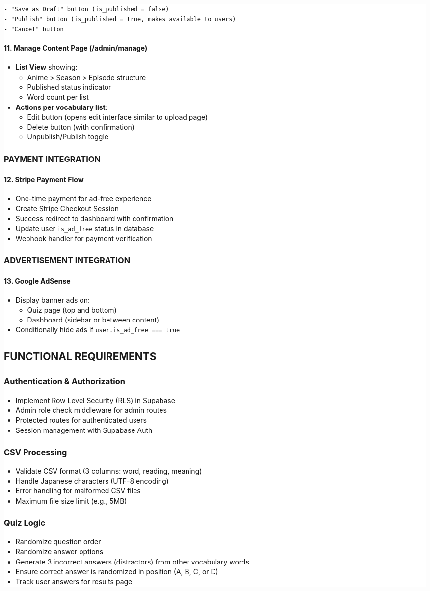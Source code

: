     - "Save as Draft" button (is_published = false)
    - "Publish" button (is_published = true, makes available to users)
    - "Cancel" button

#### 11. Manage Content Page (/admin/manage)
- **List View** showing:
  - Anime > Season > Episode structure
  - Published status indicator
  - Word count per list
- **Actions per vocabulary list**:
  - Edit button (opens edit interface similar to upload page)
  - Delete button (with confirmation)
  - Unpublish/Publish toggle

### PAYMENT INTEGRATION

#### 12. Stripe Payment Flow
- One-time payment for ad-free experience
- Create Stripe Checkout Session
- Success redirect to dashboard with confirmation
- Update user `is_ad_free` status in database
- Webhook handler for payment verification

### ADVERTISEMENT INTEGRATION

#### 13. Google AdSense
- Display banner ads on:
  - Quiz page (top and bottom)
  - Dashboard (sidebar or between content)
- Conditionally hide ads if `user.is_ad_free === true`

## FUNCTIONAL REQUIREMENTS

### Authentication & Authorization
- Implement Row Level Security (RLS) in Supabase
- Admin role check middleware for admin routes
- Protected routes for authenticated users
- Session management with Supabase Auth

### CSV Processing
- Validate CSV format (3 columns: word, reading, meaning)
- Handle Japanese characters (UTF-8 encoding)
- Error handling for malformed CSV files
- Maximum file size limit (e.g., 5MB)

### Quiz Logic
- Randomize question order
- Randomize answer options
- Generate 3 incorrect answers (distractors) from other vocabulary words
- Ensure correct answer is randomized in position (A, B, C, or D)
- Track user answers for results page
